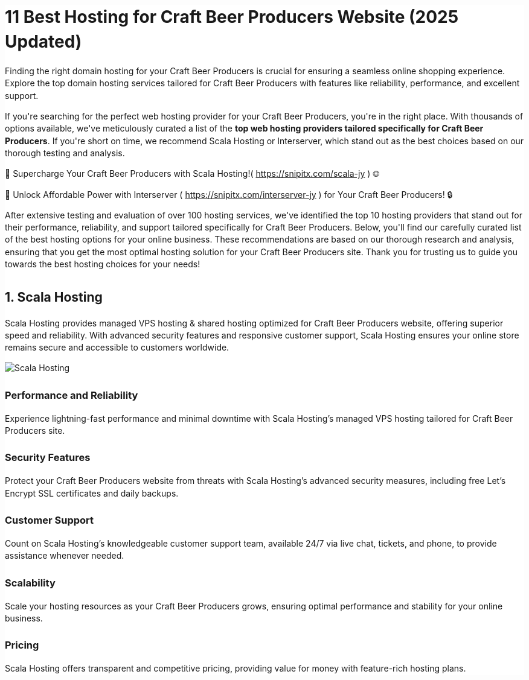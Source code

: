# 11 Best Hosting for Craft Beer Producers Website (2025 Updated)

Finding the right domain hosting for your Craft Beer Producers is crucial for ensuring a seamless online shopping experience. Explore the top domain hosting services tailored for Craft Beer Producers with features like reliability, performance, and excellent support.

If you're searching for the perfect web hosting provider for your Craft Beer Producers, you're in the right place. With thousands of options available, we've meticulously curated a list of the **top web hosting providers tailored specifically for Craft Beer Producers**. If you're short on time, we recommend Scala Hosting or Interserver, which stand out as the best choices based on our thorough testing and analysis.

🚀 Supercharge Your Craft Beer Producers with Scala Hosting!( https://snipitx.com/scala-jy ) 🌐 

💸 Unlock Affordable Power with Interserver ( https://snipitx.com/interserver-jy ) for Your Craft Beer Producers! 🔒

After extensive testing and evaluation of over 100 hosting services, we've identified the top 10 hosting providers that stand out for their performance, reliability, and support tailored specifically for Craft Beer Producers. Below, you'll find our carefully curated list of the best hosting options for your online business. These recommendations are based on our thorough research and analysis, ensuring that you get the most optimal hosting solution for your Craft Beer Producers site. Thank you for trusting us to guide you towards the best hosting choices for your needs!

## 1. Scala Hosting

Scala Hosting provides managed VPS hosting & shared hosting optimized for Craft Beer Producers website, offering superior speed and reliability. With advanced security features and responsive customer support, Scala Hosting ensures your online store remains secure and accessible to customers worldwide.

![Scala Hosting](https://i.imgur.com/uJ5JIK3.png "Scala Web Hosting")

### Performance and Reliability
Experience lightning-fast performance and minimal downtime with Scala Hosting’s managed VPS hosting tailored for Craft Beer Producers site.

### Security Features
Protect your Craft Beer Producers website from threats with Scala Hosting’s advanced security measures, including free Let’s Encrypt SSL certificates and daily backups.

### Customer Support
Count on Scala Hosting’s knowledgeable customer support team, available 24/7 via live chat, tickets, and phone, to provide assistance whenever needed.

### Scalability
Scale your hosting resources as your Craft Beer Producers grows, ensuring optimal performance and stability for your online business.

### Pricing
Scala Hosting offers transparent and competitive pricing, providing value for money with feature-rich hosting plans.
